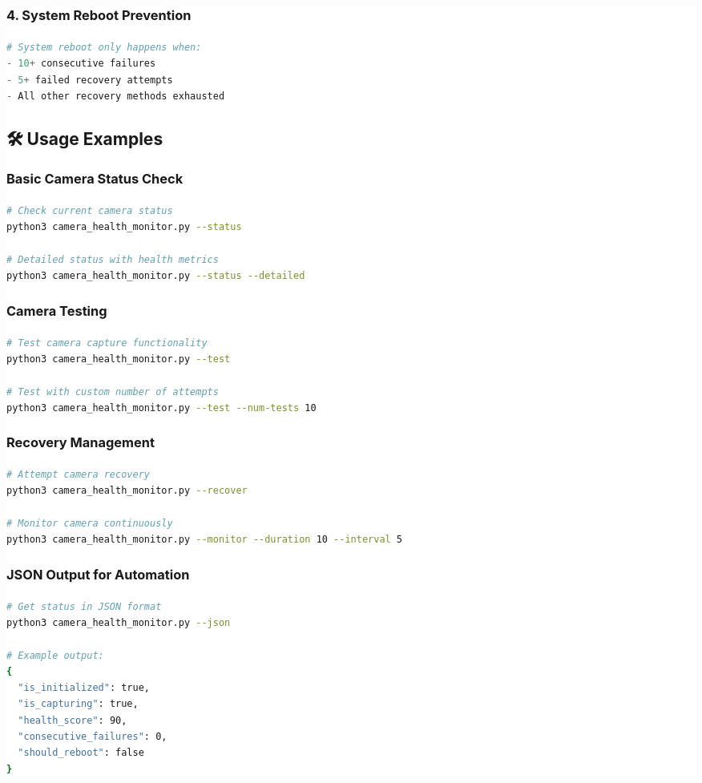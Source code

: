 ### **4. System Reboot Prevention**
```python
# System reboot only happens when:
- 10+ consecutive failures
- 5+ failed recovery attempts
- All other recovery methods exhausted
```

## 🛠️ **Usage Examples**

### **Basic Camera Status Check**
```bash
# Check current camera status
python3 camera_health_monitor.py --status

# Detailed status with health metrics
python3 camera_health_monitor.py --status --detailed
```

### **Camera Testing**
```bash
# Test camera capture functionality
python3 camera_health_monitor.py --test

# Test with custom number of attempts
python3 camera_health_monitor.py --test --num-tests 10
```

### **Recovery Management**
```bash
# Attempt camera recovery
python3 camera_health_monitor.py --recover

# Monitor camera continuously
python3 camera_health_monitor.py --monitor --duration 10 --interval 5
```

### **JSON Output for Automation**
```bash
# Get status in JSON format
python3 camera_health_monitor.py --json

# Example output:
{
  "is_initialized": true,
  "is_capturing": true,
  "health_score": 90,
  "consecutive_failures": 0,
  "should_reboot": false
}
```
